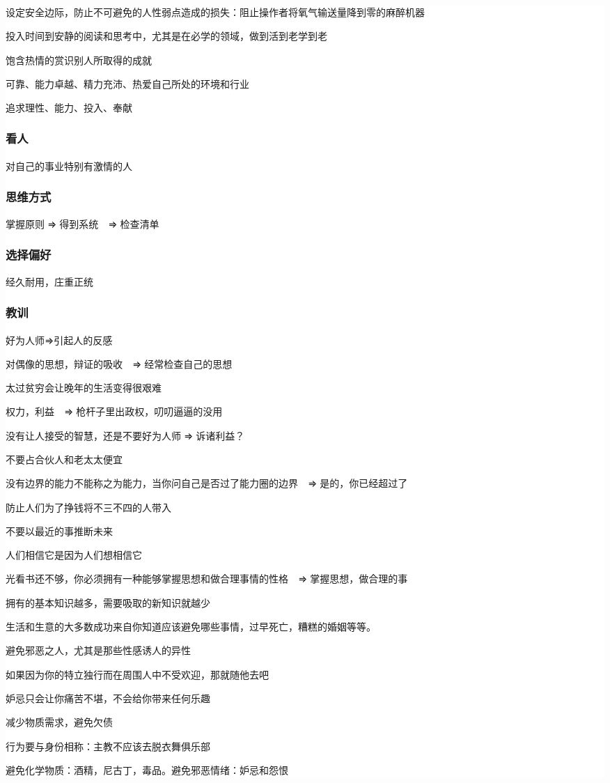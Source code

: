 设定安全边际，防止不可避免的人性弱点造成的损失：阻止操作者将氧气输送量降到零的麻醉机器

投入时间到安静的阅读和思考中，尤其是在必学的领域，做到活到老学到老

饱含热情的赏识别人所取得的成就

可靠、能力卓越、精力充沛、热爱自己所处的环境和行业

追求理性、能力、投入、奉献

### 看人

对自己的事业特别有激情的人

### 思维方式

掌握原则 => 得到系统　=> 检查清单

### 选择偏好

经久耐用，庄重正统

### 教训

好为人师=>引起人的反感

对偶像的思想，辩证的吸收　=> 经常检查自己的思想

太过贫穷会让晚年的生活变得很艰难

权力，利益　=> 枪杆子里出政权，叨叨逼逼的没用

没有让人接受的智慧，还是不要好为人师 => 诉诸利益？

不要占合伙人和老太太便宜

没有边界的能力不能称之为能力，当你问自己是否过了能力圈的边界　=> 是的，你已经超过了

防止人们为了挣钱将不三不四的人带入

不要以最近的事推断未来

人们相信它是因为人们想相信它

光看书还不够，你必须拥有一种能够掌握思想和做合理事情的性格　=> 掌握思想，做合理的事

拥有的基本知识越多，需要吸取的新知识就越少

生活和生意的大多数成功来自你知道应该避免哪些事情，过早死亡，糟糕的婚姻等等。

避免邪恶之人，尤其是那些性感诱人的异性

如果因为你的特立独行而在周围人中不受欢迎，那就随他去吧

妒忌只会让你痛苦不堪，不会给你带来任何乐趣

减少物质需求，避免欠债

行为要与身份相称：主教不应该去脱衣舞俱乐部

避免化学物质：酒精，尼古丁，毒品。避免邪恶情绪：妒忌和怨恨
